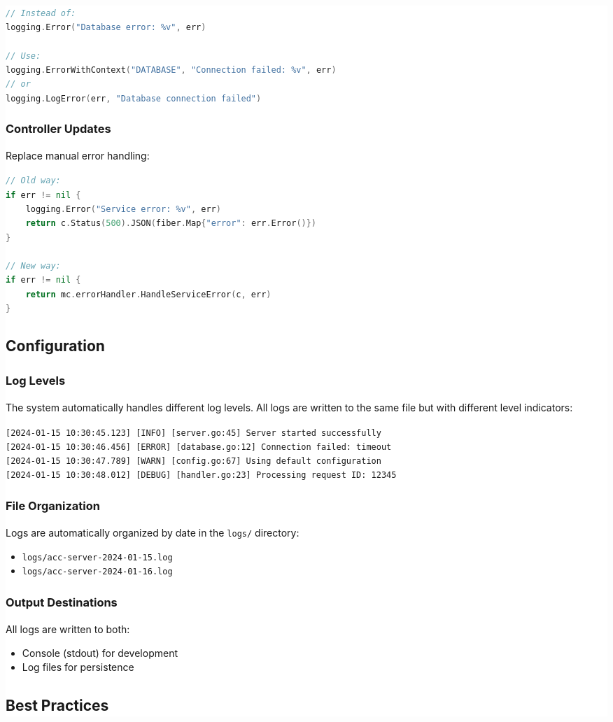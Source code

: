 ```go
// Instead of:
logging.Error("Database error: %v", err)

// Use:
logging.ErrorWithContext("DATABASE", "Connection failed: %v", err)
// or
logging.LogError(err, "Database connection failed")
```

### Controller Updates

Replace manual error handling:

```go
// Old way:
if err != nil {
    logging.Error("Service error: %v", err)
    return c.Status(500).JSON(fiber.Map{"error": err.Error()})
}

// New way:
if err != nil {
    return mc.errorHandler.HandleServiceError(c, err)
}
```

## Configuration

### Log Levels

The system automatically handles different log levels. All logs are written to the same file but with different level indicators:

```
[2024-01-15 10:30:45.123] [INFO] [server.go:45] Server started successfully
[2024-01-15 10:30:46.456] [ERROR] [database.go:12] Connection failed: timeout
[2024-01-15 10:30:47.789] [WARN] [config.go:67] Using default configuration
[2024-01-15 10:30:48.012] [DEBUG] [handler.go:23] Processing request ID: 12345
```

### File Organization

Logs are automatically organized by date in the `logs/` directory:
- `logs/acc-server-2024-01-15.log`
- `logs/acc-server-2024-01-16.log`

### Output Destinations

All logs are written to both:
- Console (stdout) for development
- Log files for persistence

## Best Practices
